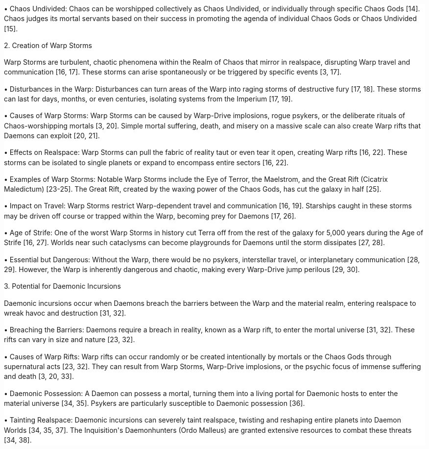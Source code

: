 • Chaos Undivided: Chaos can be worshipped collectively as Chaos Undivided, or individually through specific Chaos Gods \[14\]. Chaos judges its mortal servants based on their success in promoting the agenda of individual Chaos Gods or Chaos Undivided \[15\].

2\. Creation of Warp Storms

Warp Storms are turbulent, chaotic phenomena within the Realm of Chaos that mirror in realspace, disrupting Warp travel and communication \[16, 17\]. These storms can arise spontaneously or be triggered by specific events \[3, 17\].

• Disturbances in the Warp: Disturbances can turn areas of the Warp into raging storms of destructive fury \[17, 18\]. These storms can last for days, months, or even centuries, isolating systems from the Imperium \[17, 19\].

• Causes of Warp Storms: Warp Storms can be caused by Warp-Drive implosions, rogue psykers, or the deliberate rituals of Chaos-worshipping mortals \[3, 20\]. Simple mortal suffering, death, and misery on a massive scale can also create Warp rifts that Daemons can exploit \[20, 21\].

• Effects on Realspace: Warp Storms can pull the fabric of reality taut or even tear it open, creating Warp rifts \[16, 22\]. These storms can be isolated to single planets or expand to encompass entire sectors \[16, 22\].

• Examples of Warp Storms: Notable Warp Storms include the Eye of Terror, the Maelstrom, and the Great Rift (Cicatrix Maledictum) \[23-25\]. The Great Rift, created by the waxing power of the Chaos Gods, has cut the galaxy in half \[25\].

• Impact on Travel: Warp Storms restrict Warp-dependent travel and communication \[16, 19\]. Starships caught in these storms may be driven off course or trapped within the Warp, becoming prey for Daemons \[17, 26\].

• Age of Strife: One of the worst Warp Storms in history cut Terra off from the rest of the galaxy for 5,000 years during the Age of Strife \[16, 27\]. Worlds near such cataclysms can become playgrounds for Daemons until the storm dissipates \[27, 28\].

• Essential but Dangerous: Without the Warp, there would be no psykers, interstellar travel, or interplanetary communication \[28, 29\]. However, the Warp is inherently dangerous and chaotic, making every Warp-Drive jump perilous \[29, 30\].

3\. Potential for Daemonic Incursions

Daemonic incursions occur when Daemons breach the barriers between the Warp and the material realm, entering realspace to wreak havoc and destruction \[31, 32\].

• Breaching the Barriers: Daemons require a breach in reality, known as a Warp rift, to enter the mortal universe \[31, 32\]. These rifts can vary in size and nature \[23, 32\].

• Causes of Warp Rifts: Warp rifts can occur randomly or be created intentionally by mortals or the Chaos Gods through supernatural acts \[23, 32\]. They can result from Warp Storms, Warp-Drive implosions, or the psychic focus of immense suffering and death \[3, 20, 33\].

• Daemonic Possession: A Daemon can possess a mortal, turning them into a living portal for Daemonic hosts to enter the material universe \[34, 35\]. Psykers are particularly susceptible to Daemonic possession \[36\].

• Tainting Realspace: Daemonic incursions can severely taint realspace, twisting and reshaping entire planets into Daemon Worlds \[34, 35, 37\]. The Inquisition's Daemonhunters (Ordo Malleus) are granted extensive resources to combat these threats \[34, 38\].
